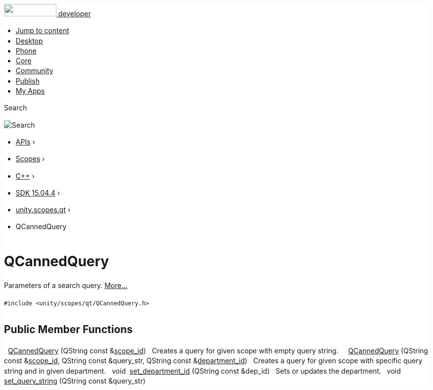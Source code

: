 <a href="https://developer.ubuntu.com/" class="logo-ubuntu"><img src="https://developer.ubuntu.com/assets/sites/ubuntu/latest/u/img/logos/logo-ubuntu-orange.svg" width="106" height="25" /> <span>developer</span></a>

-   [Jump to content](index.html#main-content)
-   [Desktop](https://developer.ubuntu.com/en/desktop/)
-   [Phone](https://developer.ubuntu.com/en/phone/)
-   [Core](https://developer.ubuntu.com/core)
-   [Community](https://developer.ubuntu.com/en/community/)
-   [Publish](https://developer.ubuntu.com/en/publish/)
-   [My Apps](https://myapps.developer.ubuntu.com/)

Search

<img src="https://developer.ubuntu.com/assets/sites/ubuntu/latest/u/img/search-white.svg" alt="Search" height="28" />

-   [APIs](../../../../index.html) ›
-   [Scopes](../../../index.html) ›
-   [C++](../../index.html) ›
-   [SDK 15.04.4](../index.html) ›
-   [unity.scopes.qt](../unity.scopes.qt/index.html) ›



-   QCannedQuery

QCannedQuery
============

Parameters of a search query. [More...](index.html#details)

`#include <unity/scopes/qt/QCannedQuery.h>`

<span id="pub-methods"></span> Public Member Functions
------------------------------------------------------

<span id="adb7856712be37746fdc0038b4602b111" class="anchor"></span>  
<a href="index.html#adb7856712be37746fdc0038b4602b111" class="el">QCannedQuery</a> (QString const &<a href="index.html#adf35e301629964cea60a0933e6d52110" class="el">scope_id</a>)
 
Creates a query for given scope with empty query string.
 
<span id="a80403c0f728ed7af60a04c0debb06d6d" class="anchor"></span>  
<a href="index.html#a80403c0f728ed7af60a04c0debb06d6d" class="el">QCannedQuery</a> (QString const &<a href="index.html#adf35e301629964cea60a0933e6d52110" class="el">scope_id</a>, QString const &query\_str, QString const &<a href="index.html#aa8de764af79922d974e1bef6186be9ed" class="el">department_id</a>)
 
Creates a query for given scope with specific query string and in given department.
 
<span id="a848d48689bffc6f96cb70848201b8696" class="anchor"></span> void 
<a href="index.html#a848d48689bffc6f96cb70848201b8696" class="el">set_department_id</a> (QString const &dep\_id)
 
Sets or updates the department.
 
<span id="aecb3afcf45e6a7e1a17d81786b665bda" class="anchor"></span> void 
<a href="index.html#aecb3afcf45e6a7e1a17d81786b665bda" class="el">set_query_string</a> (QString const &query\_str)
 
